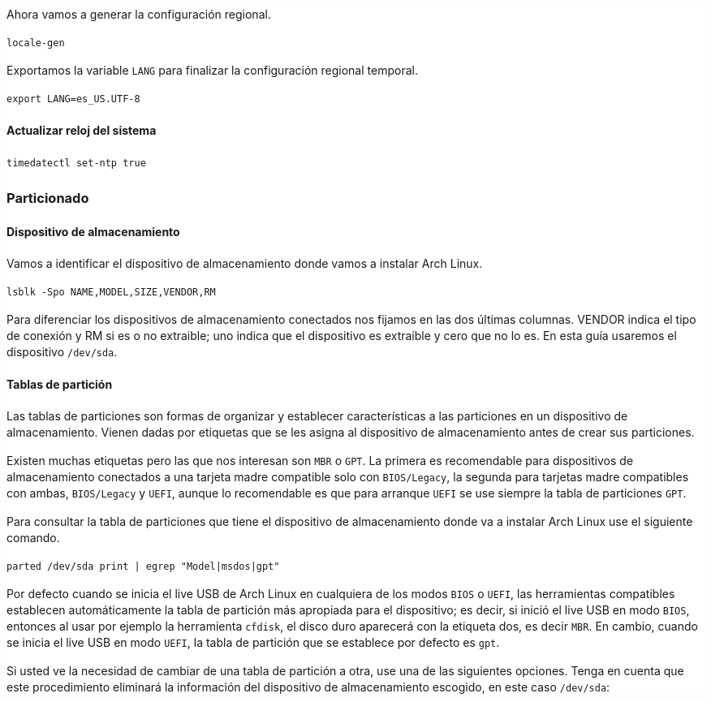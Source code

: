 Ahora vamos a generar la configuración regional.

```shell
locale-gen
```

Exportamos la variable `LANG` para finalizar la configuración regional temporal.

```shell
export LANG=es_US.UTF-8
```

#### Actualizar reloj del sistema

```shell
timedatectl set-ntp true
```

### Particionado

#### Dispositivo de almacenamiento

Vamos a identificar el dispositivo de almacenamiento donde vamos a instalar Arch Linux.

```shell
lsblk -Spo NAME,MODEL,SIZE,VENDOR,RM
```

Para diferenciar los dispositivos de almacenamiento conectados nos fijamos en las dos últimas columnas. VENDOR indica el tipo de conexión y RM si es o no extraible; uno indica que el dispositivo es extraíble y cero que no lo es. En esta guía usaremos el dispositivo `/dev/sda`.

#### Tablas de partición

Las tablas de particiones son formas de organizar y establecer características a las particiones en un dispositivo de almacenamiento. Vienen dadas por etiquetas que se les asigna al dispositivo de almacenamiento antes de crear sus particiones.

Existen muchas etiquetas pero las que nos interesan son `MBR` o `GPT`. La primera es recomendable para dispositivos de almacenamiento conectados a una tarjeta madre compatible solo con `BIOS/Legacy`, la segunda para tarjetas madre compatibles con ambas, `BIOS/Legacy` y `UEFI`, aunque lo recomendable es que para arranque `UEFI` se use siempre la tabla de particiones `GPT`.

Para consultar la tabla de particiones que tiene el dispositivo de almacenamiento donde va a instalar Arch Linux use el siguiente comando.

```shell
parted /dev/sda print | egrep "Model|msdos|gpt"
```

Por defecto cuando se inicia el live USB de Arch Linux en cualquiera de los modos `BIOS` o `UEFI`, las herramientas compatibles establecen automáticamente la tabla de partición más apropiada para el dispositivo; es decir, si inició el live USB en modo `BIOS`, entonces al usar por ejemplo la herramienta `cfdisk`, el disco duro aparecerá con la etiqueta dos, es decir `MBR`. En cambio, cuando se inicia el live USB en modo `UEFI`, la tabla de partición que se establece por defecto es `gpt`.

Si usted ve la necesidad de cambiar de una tabla de partición a otra, use una de las siguientes opciones. Tenga en cuenta que este procedimiento eliminará la información del dispositivo de almacenamiento escogido, en este caso `/dev/sda`:
